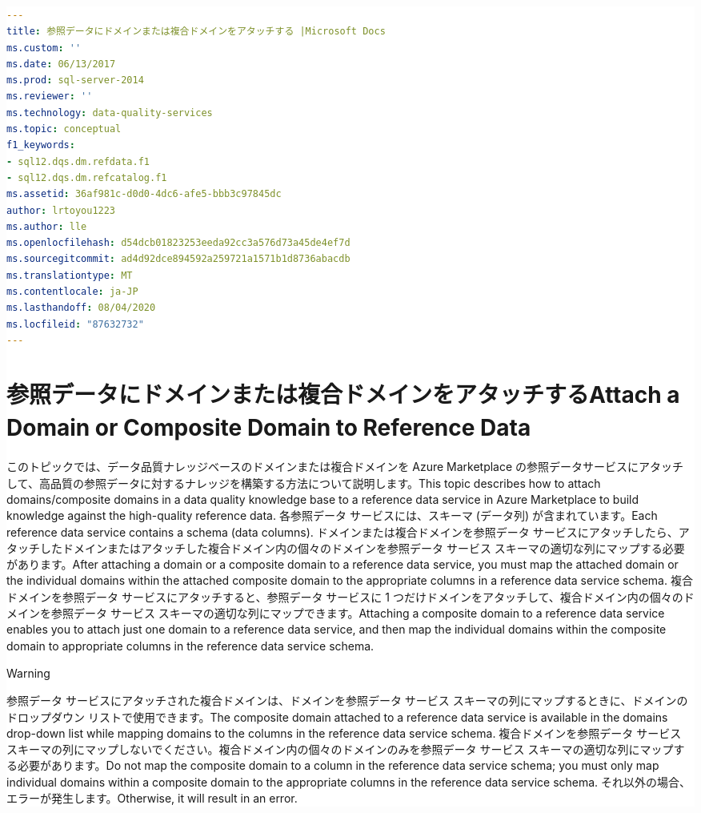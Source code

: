 ```yaml
---
title: 参照データにドメインまたは複合ドメインをアタッチする |Microsoft Docs
ms.custom: ''
ms.date: 06/13/2017
ms.prod: sql-server-2014
ms.reviewer: ''
ms.technology: data-quality-services
ms.topic: conceptual
f1_keywords:
- sql12.dqs.dm.refdata.f1
- sql12.dqs.dm.refcatalog.f1
ms.assetid: 36af981c-d0d0-4dc6-afe5-bbb3c97845dc
author: lrtoyou1223
ms.author: lle
ms.openlocfilehash: d54dcb01823253eeda92cc3a576d73a45de4ef7d
ms.sourcegitcommit: ad4d92dce894592a259721a1571b1d8736abacdb
ms.translationtype: MT
ms.contentlocale: ja-JP
ms.lasthandoff: 08/04/2020
ms.locfileid: "87632732"
---
```

# <a name="attach-a-domain-or-composite-domain-to-reference-data"></a><span data-ttu-id="b1e4e-102">参照データにドメインまたは複合ドメインをアタッチする</span><span class="sxs-lookup"><span data-stu-id="b1e4e-102">Attach a Domain or Composite Domain to Reference Data</span></span>
  <span data-ttu-id="b1e4e-103">このトピックでは、データ品質ナレッジベースのドメインまたは複合ドメインを Azure Marketplace の参照データサービスにアタッチして、高品質の参照データに対するナレッジを構築する方法について説明します。</span><span class="sxs-lookup"><span data-stu-id="b1e4e-103">This topic describes how to attach domains/composite domains in a data quality knowledge base to a reference data service in Azure Marketplace to build knowledge against the high-quality reference data.</span></span> <span data-ttu-id="b1e4e-104">各参照データ サービスには、スキーマ (データ列) が含まれています。</span><span class="sxs-lookup"><span data-stu-id="b1e4e-104">Each reference data service contains a schema (data columns).</span></span> <span data-ttu-id="b1e4e-105">ドメインまたは複合ドメインを参照データ サービスにアタッチしたら、アタッチしたドメインまたはアタッチした複合ドメイン内の個々のドメインを参照データ サービス スキーマの適切な列にマップする必要があります。</span><span class="sxs-lookup"><span data-stu-id="b1e4e-105">After attaching a domain or a composite domain to a reference data service, you must map the attached domain or the individual domains within the attached composite domain to the appropriate columns in a reference data service schema.</span></span> <span data-ttu-id="b1e4e-106">複合ドメインを参照データ サービスにアタッチすると、参照データ サービスに 1 つだけドメインをアタッチして、複合ドメイン内の個々のドメインを参照データ サービス スキーマの適切な列にマップできます。</span><span class="sxs-lookup"><span data-stu-id="b1e4e-106">Attaching a composite domain to a reference data service enables you to attach just one domain to a reference data service, and then map the individual domains within the composite domain to appropriate columns in the reference data service schema.</span></span>  
  
> [!WARNING]  
>  <span data-ttu-id="b1e4e-107">参照データ サービスにアタッチされた複合ドメインは、ドメインを参照データ サービス スキーマの列にマップするときに、ドメインのドロップダウン リストで使用できます。</span><span class="sxs-lookup"><span data-stu-id="b1e4e-107">The composite domain attached to a reference data service is available in the domains drop-down list while mapping domains to the columns in the reference data service schema.</span></span> <span data-ttu-id="b1e4e-108">複合ドメインを参照データ サービス スキーマの列にマップしないでください。複合ドメイン内の個々のドメインのみを参照データ サービス スキーマの適切な列にマップする必要があります。</span><span class="sxs-lookup"><span data-stu-id="b1e4e-108">Do not map the composite domain to a column in the reference data service schema; you must only map individual domains within a composite domain to the appropriate columns in the reference data service schema.</span></span> <span data-ttu-id="b1e4e-109">それ以外の場合、エラーが発生します。</span><span class="sxs-lookup"><span data-stu-id="b1e4e-109">Otherwise, it will result in an error.</span></span>  
  
